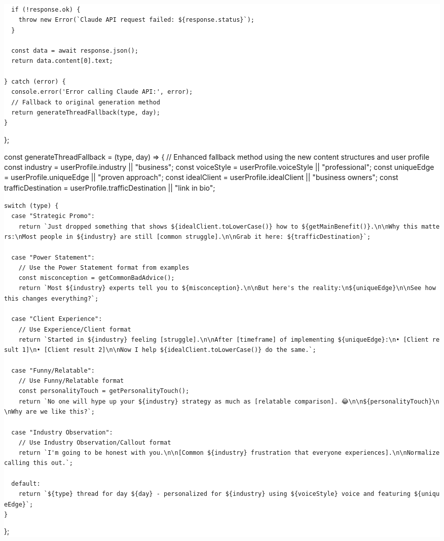       if (!response.ok) {
        throw new Error(`Claude API request failed: ${response.status}`);
      }

      const data = await response.json();
      return data.content[0].text;

    } catch (error) {
      console.error('Error calling Claude API:', error);
      // Fallback to original generation method
      return generateThreadFallback(type, day);
    }
  };

  const generateThreadFallback = (type, day) => {
    // Enhanced fallback method using the new content structures and user profile
    const industry = userProfile.industry || "business";
    const voiceStyle = userProfile.voiceStyle || "professional";
    const uniqueEdge = userProfile.uniqueEdge || "proven approach";
    const idealClient = userProfile.idealClient || "business owners";
    const trafficDestination = userProfile.trafficDestination || "link in bio";
    
    switch (type) {
      case "Strategic Promo":
        return `Just dropped something that shows ${idealClient.toLowerCase()} how to ${getMainBenefit()}.\n\nWhy this matters:\nMost people in ${industry} are still [common struggle].\n\nGrab it here: ${trafficDestination}`;
        
      case "Power Statement":
        // Use the Power Statement format from examples
        const misconception = getCommonBadAdvice();
        return `Most ${industry} experts tell you to ${misconception}.\n\nBut here's the reality:\n${uniqueEdge}\n\nSee how this changes everything?`;
        
      case "Client Experience":
        // Use Experience/Client format
        return `Started in ${industry} feeling [struggle].\n\nAfter [timeframe] of implementing ${uniqueEdge}:\n• [Client result 1]\n• [Client result 2]\n\nNow I help ${idealClient.toLowerCase()} do the same.`;
        
      case "Funny/Relatable":
        // Use Funny/Relatable format 
        const personalityTouch = getPersonalityTouch();
        return `No one will hype up your ${industry} strategy as much as [relatable comparison]. 😂\n\n${personalityTouch}\n\nWhy are we like this?`;
        
      case "Industry Observation":
        // Use Industry Observation/Callout format
        return `I'm going to be honest with you.\n\n[Common ${industry} frustration that everyone experiences].\n\nNormalize calling this out.`;
        
      default:
        return `${type} thread for day ${day} - personalized for ${industry} using ${voiceStyle} voice and featuring ${uniqueEdge}`;
    }
  };
